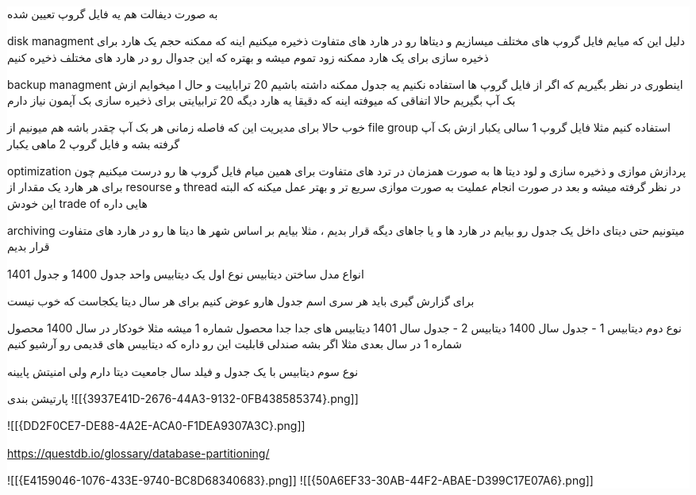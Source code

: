 به صورت دیفالت هم یه فایل گروپ تعیین شده 

disk managment 
دلیل این که میایم فایل گروپ های مختلف میسازیم و دیتاها رو در هارد های متفاوت ذخیره میکنیم اینه که ممکنه حجم یک هارد برای ذخیره سازی برای یک هارد ممکنه زود تموم میشه و بهتره که این جدوال رو در هارد های مختلف ذخیره کنیم 

backup managment 
اینطوری در نظر بگیریم که اگر از فایل گروپ ها استفاده نکنیم یه جدول ممکنه داشته باشیم 20 تراباییت و حال ا میخوایم ازش بک آپ بگیریم حالا اتفاقی که میوفته اینه که دقیقا یه هارد دیگه 20 ترابیایتی برای ذخیره سازی بک آپمون نیاز دارم  

خوب حالا برای مدیریت این که فاصله زمانی هر بک آپ چقدر باشه هم میونیم از file group استفاده کنیم مثلا فایل گروپ 1 سالی یکبار ازش بک آپ گرفته بشه و فایل گروپ 2 ماهی یکبار 

optimization 
پردازش موازی و ذخیره سازی و لود دیتا ها به صورت همزمان در ترد های متفاوت برای همین میام فایل گروپ ها رو درست میکنیم چون برای هر هارد یک مقدار از resourse و thread در نظر گرفته میشه و بعد در صورت انجام عملیت به صورت موازی سریع تر و بهتر عمل میکنه که البته این خودش trade of هایی داره 

archiving 
میتونیم حتی دیتای داخل یک جدول رو بیایم در هارد ها و یا جاهای دیگه قرار بدیم ، مثلا بیایم بر اساس شهر ها دیتا ها رو در هارد های متفاوت قرار بدیم

 انواع مدل ساختن دیتابیس 
نوع اول
یک دیتابیس واحد 
جدول 1400 و جدول 1401

برای گزارش گیری باید هر سری اسم جدول هارو عوض کنیم برای هر سال 
دیتا یکجاست که خوب نیست

نوع دوم 
دیتابیس 1 - جدول سال 1400
دیتابیس 2 - جدول سال 1401
دیتابیس های جدا جدا
محصول شماره 1 میشه مثلا خودکار در سال 1400 
محصول شماره 1 در سال بعدی مثلا اگر بشه صندلی 
قابلیت این رو داره که دیتابیس های قدیمی رو آرشیو کنیم

نوع سوم 
دیتابیس با یک جدول و فیلد سال 
جامعیت دیتا دارم ولی امنیتش پایینه 

پارتیشن بندی
![[{3937E41D-2676-44A3-9132-0FB438585374}.png]]

![[{DD2F0CE7-DE88-4A2E-ACA0-F1DEA9307A3C}.png]]


https://questdb.io/glossary/database-partitioning/

![[{E4159046-1076-433E-9740-BC8D68340683}.png]]
![[{50A6EF33-30AB-44F2-ABAE-D399C17E07A6}.png]]
